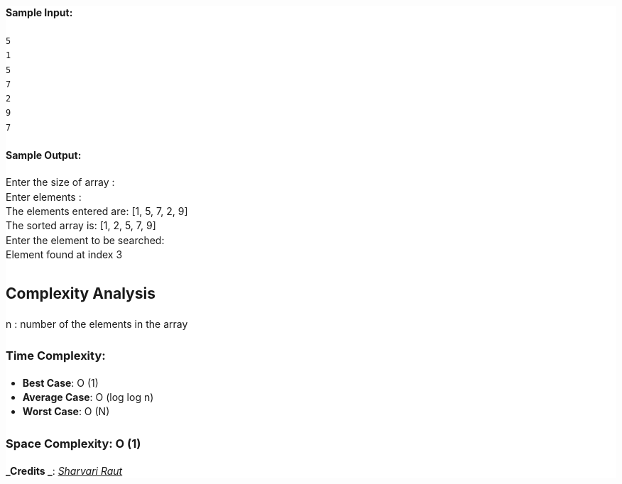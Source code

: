 #### Sample Input:

```
5
1
5
7
2
9
7
```

#### Sample Output:

Enter the size of array :  
Enter elements :  
The elements entered are: [1, 5, 7, 2, 9]  
The sorted array is: [1, 2, 5, 7, 9]  
Enter the element to be searched:  
Element found at index 3

## Complexity Analysis

n : number of the elements in the array

### Time Complexity:

- **Best Case**: O (1)
- **Average Case**: O (log log n)
- **Worst Case**: O (N)

### Space Complexity: O (1)

**_Credits _**: _[Sharvari Raut](https://github.com/sharur7)_
